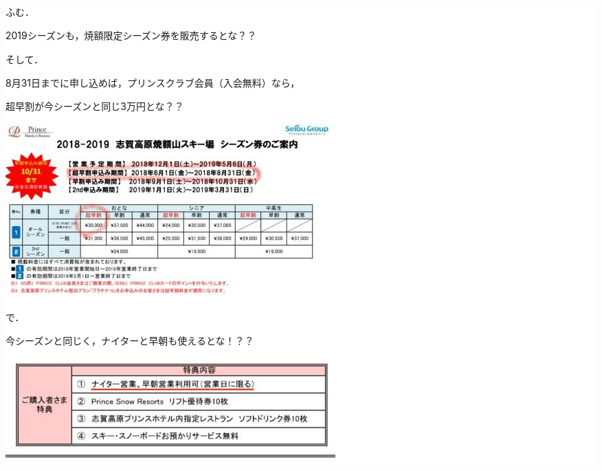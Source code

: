 





ふむ．


2019シーズンも，焼額限定シーズン券を販売するとな？？





そして．


8月31日までに申し込めば，プリンスクラブ会員（入会無料）なら，


超早割が今シーズンと同じ3万円とな？？




![9408a1500583da0779e78d58babaa8eb.jpg](images/9408a1500583da0779e78d58babaa8eb.jpg)







で．


今シーズンと同じく，ナイターと早朝も使えるとな！？？




![4ad101f7184ff405066a38a7ca2318f7.jpg](images/4ad101f7184ff405066a38a7ca2318f7.jpg)


